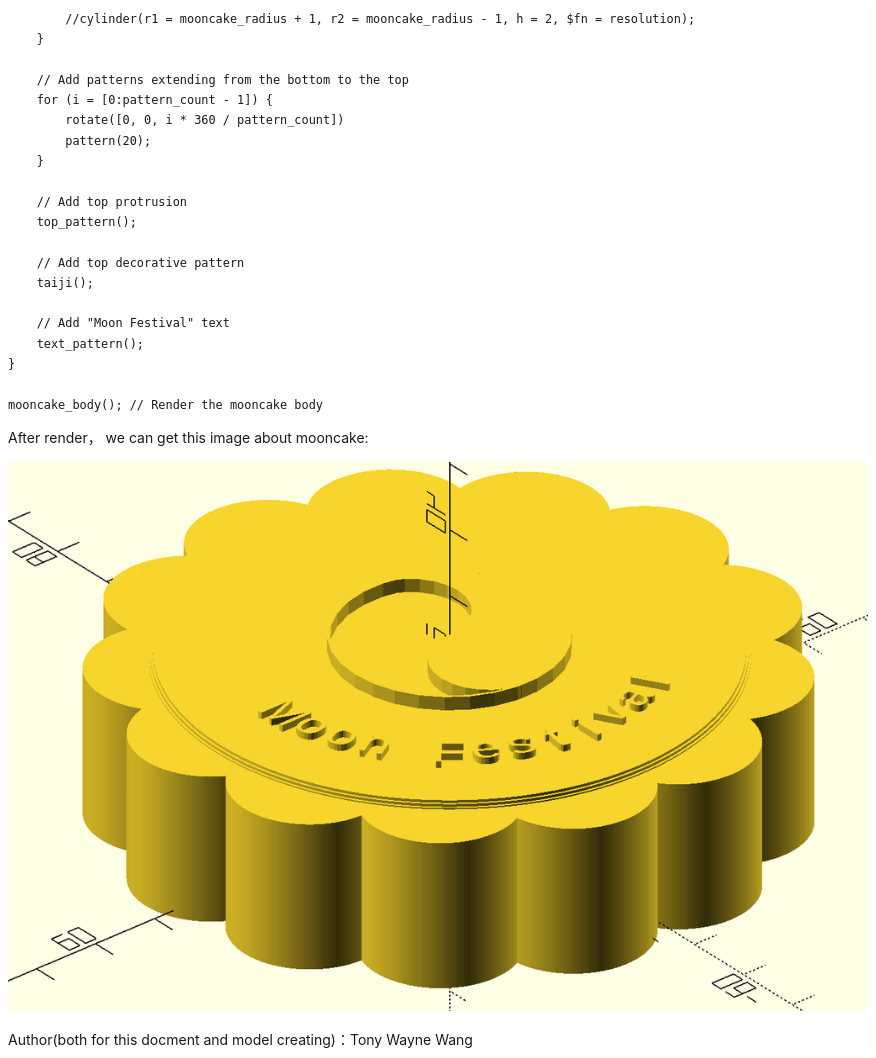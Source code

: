 ```scad
        //cylinder(r1 = mooncake_radius + 1, r2 = mooncake_radius - 1, h = 2, $fn = resolution);
    }
    
    // Add patterns extending from the bottom to the top
    for (i = [0:pattern_count - 1]) {
        rotate([0, 0, i * 360 / pattern_count])
        pattern(20);
    }
    
    // Add top protrusion
    top_pattern();
    
    // Add top decorative pattern
    taiji();
    
    // Add "Moon Festival" text
    text_pattern();
}

mooncake_body(); // Render the mooncake body

```

After render， we can get this image about mooncake:

![Step 5 Image](./image/5.png)

Author(both for this docment and model creating)：Tony Wayne Wang
